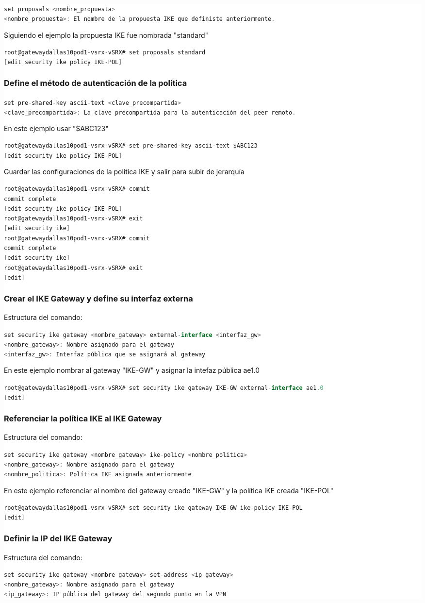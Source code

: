 ```go
set proposals <nombre_propuesta>
<nombre_propuesta>: El nombre de la propuesta IKE que definiste anteriormente.
```
Siguiendo el ejemplo la propuesta IKE fue nombrada "standard"
```go
root@gatewaydallas10pod1-vsrx-vSRX# set proposals standard   
[edit security ike policy IKE-POL]
```
### Define el método de autenticación de la política
```go
set pre-shared-key ascii-text <clave_precompartida>
<clave_precompartida>: La clave precompartida para la autenticación del peer remoto.
```
En este ejemplo usar "$ABC123"
```go
root@gatewaydallas10pod1-vsrx-vSRX# set pre-shared-key ascii-text $ABC123 
[edit security ike policy IKE-POL]
```
Guardar las configuraciones de la política IKE y salir para subir de jerarquía
```go
root@gatewaydallas10pod1-vsrx-vSRX# commit 
commit complete
[edit security ike policy IKE-POL]
root@gatewaydallas10pod1-vsrx-vSRX# exit 
[edit security ike]
root@gatewaydallas10pod1-vsrx-vSRX# commit 
commit complete
[edit security ike]
root@gatewaydallas10pod1-vsrx-vSRX# exit  
[edit]
```
### Crear el IKE Gateway y define su interfaz externa
Estructura del comando:
```go
set security ike gateway <nombre_gateway> external-interface <interfaz_gw>
<nombre_gateway>: Nombre asignado para el gateway
<interfaz_gw>: Interfaz pública que se asignará al gateway
```
En este ejemplo nombrar al gateway "IKE-GW" y asignar la intefaz pública ae1.0
```go
root@gatewaydallas10pod1-vsrx-vSRX# set security ike gateway IKE-GW external-interface ae1.0                  
[edit]
```
### Referenciar la política IKE al IKE Gateway
Estructura del comando:
```go
set security ike gateway <nombre_gateway> ike-policy <nombre_politica>
<nombre_gateway>: Nombre asignado para el gateway
<nombre_politica>: Política IKE asignada anteriormente
```
En este ejemplo referenciar al nombre del gateway creado "IKE-GW" y la política IKE creada "IKE-POL"
```go
root@gatewaydallas10pod1-vsrx-vSRX# set security ike gateway IKE-GW ike-policy IKE-POL   
[edit]
```
### Definir la IP del IKE Gateway
Estructura del comando: 
```go
set security ike gateway <nombre_gateway> set-address <ip_gateway>
<nombre_gateway>: Nombre asignado para el gateway
<ip_gateway>: IP pública del gateway del segundo punto en la VPN
```